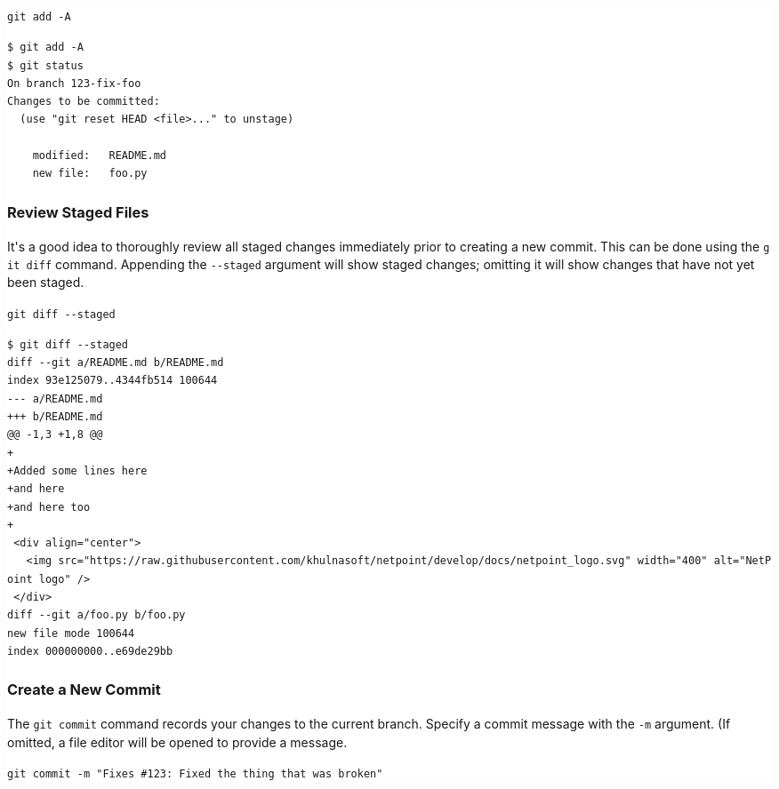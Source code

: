 ``` title="Command"
git add -A
```

``` title="Example"
$ git add -A
$ git status
On branch 123-fix-foo
Changes to be committed:
  (use "git reset HEAD <file>..." to unstage)

	modified:   README.md
	new file:   foo.py

```

### Review Staged Files

It's a good idea to thoroughly review all staged changes immediately prior to creating a new commit. This can be done using the `git diff` command. Appending the `--staged` argument will show staged changes; omitting it will show changes that have not yet been staged.

``` title="Command"
git diff --staged
```

``` title="Example"
$ git diff --staged
diff --git a/README.md b/README.md
index 93e125079..4344fb514 100644
--- a/README.md
+++ b/README.md
@@ -1,3 +1,8 @@
+
+Added some lines here
+and here
+and here too
+
 <div align="center">
   <img src="https://raw.githubusercontent.com/khulnasoft/netpoint/develop/docs/netpoint_logo.svg" width="400" alt="NetPoint logo" />
 </div>
diff --git a/foo.py b/foo.py
new file mode 100644
index 000000000..e69de29bb
```

### Create a New Commit

The `git commit` command records your changes to the current branch. Specify a commit message with the `-m` argument. (If omitted, a file editor will be opened to provide a message.

``` title="Command"
git commit -m "Fixes #123: Fixed the thing that was broken"
```
